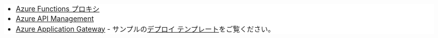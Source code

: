 * [Azure Functions プロキシ](../azure-functions/functions-proxies.md)
* [Azure API Management](../api-management/api-management-key-concepts.md)
* [Azure Application Gateway](../application-gateway/overview.md) - サンプルの[デプロイ テンプレート](https://github.com/Azure/azure-quickstart-templates/tree/master/201-aci-wordpress-vnet)をご覧ください。
